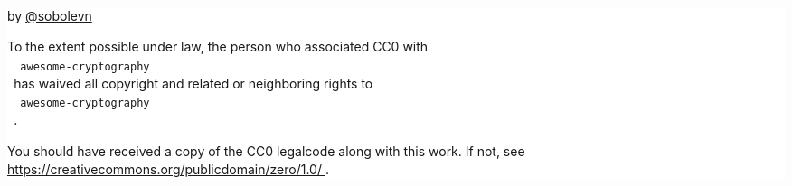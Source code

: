  by
 <a href="https://github.com/sobolevn">
  @sobolevn
 </a>
</p>
<p>
 To the extent possible under law, the person who associated CC0 with
 <code>
  awesome-cryptography
 </code>
 has waived all copyright and related or neighboring
rights to
 <code>
  awesome-cryptography
 </code>
 .
</p>
<p>
 You should have received a copy of the CC0 legalcode along with this
work.  If not, see
 <a href="https://creativecommons.org/publicdomain/zero/1.0/">
  https://creativecommons.org/publicdomain/zero/1.0/
 </a>
 .
</p>

